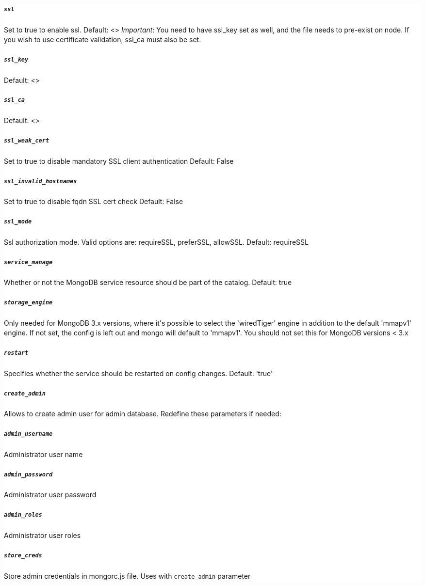 ##### `ssl`
Set to true to enable ssl. Default: <>
*Important*: You need to have ssl_key set as well, and the file needs to
pre-exist on node. If you wish to use certificate validation, ssl_ca must also
be set.

##### `ssl_key`
Default: <>

##### `ssl_ca`
Default: <>

##### `ssl_weak_cert`
Set to true to disable mandatory SSL client authentication
Default: False

##### `ssl_invalid_hostnames`
Set to true to disable fqdn SSL cert check
Default: False

##### `ssl_mode`
Ssl authorization mode. Valid options are: requireSSL, preferSSL, allowSSL.
Default: requireSSL

##### `service_manage`
Whether or not the MongoDB service resource should be part of the catalog.
Default: true

##### `storage_engine`
Only needed for MongoDB 3.x versions, where it's possible to select the
'wiredTiger' engine in addition to the default 'mmapv1' engine. If not set, the
config is left out and mongo will default to 'mmapv1'.
You should not set this for MongoDB versions < 3.x

##### `restart`
Specifies whether the service should be restarted on config changes. Default: 'true'

##### `create_admin`
Allows to create admin user for admin database.
Redefine these parameters if needed:

##### `admin_username`
Administrator user name

##### `admin_password`
Administrator user password

##### `admin_roles`
Administrator user roles

##### `store_creds`
Store admin credentials in mongorc.js file. Uses with `create_admin` parameter
